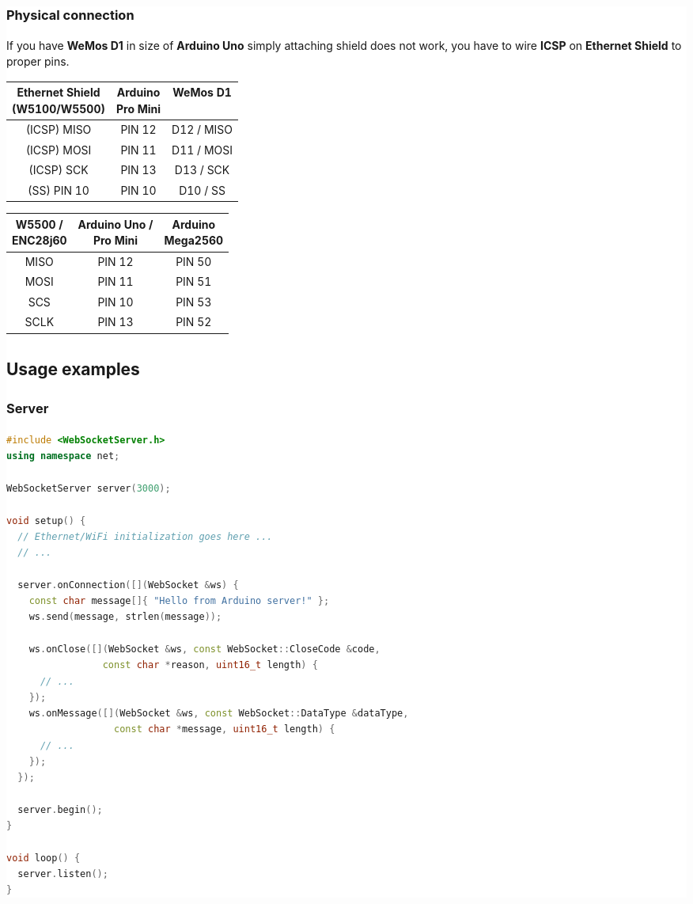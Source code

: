 ### Physical connection

If you have **WeMos D1** in size of **Arduino Uno** simply attaching shield does not work, you have to wire **ICSP** on **Ethernet Shield** to proper pins.

| Ethernet Shield <br> (W5100/W5500) | Arduino <br> Pro Mini | WeMos D1 |
| :---: | :---: | :---: |
| (ICSP) MISO  | PIN 12 | D12 / MISO |
| (ICSP) MOSI  | PIN 11 | D11 / MOSI |
| (ICSP) SCK   | PIN 13 | D13 / SCK  |
| (SS) PIN 10  | PIN 10 | D10 / SS   |

| W5500 / <br> ENC28j60  | Arduino Uno / <br> Pro Mini | Arduino <br> Mega2560 |
| :---: | :---: | :---: | 
| MISO  | PIN 12  | PIN 50 |
| MOSI  | PIN 11  | PIN 51 |
| SCS   | PIN 10  | PIN 53 |
| SCLK  | PIN 13  | PIN 52 |

## Usage examples

### Server

```cpp
#include <WebSocketServer.h>
using namespace net;

WebSocketServer server(3000);

void setup() {
  // Ethernet/WiFi initialization goes here ...
  // ...

  server.onConnection([](WebSocket &ws) {
    const char message[]{ "Hello from Arduino server!" };
    ws.send(message, strlen(message));

    ws.onClose([](WebSocket &ws, const WebSocket::CloseCode &code,
                 const char *reason, uint16_t length) {
      // ...
    });
    ws.onMessage([](WebSocket &ws, const WebSocket::DataType &dataType,
                   const char *message, uint16_t length) {
      // ...
    });
  });

  server.begin();
}

void loop() {
  server.listen();
}
```
